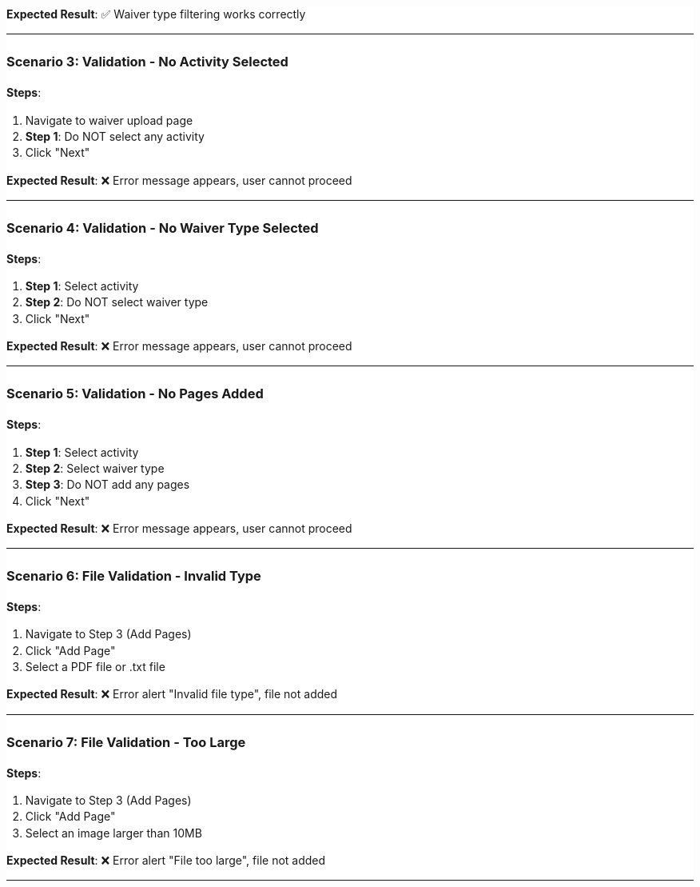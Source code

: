 **Expected Result**: ✅ Waiver type filtering works correctly

---

### Scenario 3: Validation - No Activity Selected
**Steps**:
1. Navigate to waiver upload page
2. **Step 1**: Do NOT select any activity
3. Click "Next"

**Expected Result**: ❌ Error message appears, user cannot proceed

---

### Scenario 4: Validation - No Waiver Type Selected
**Steps**:
1. **Step 1**: Select activity
2. **Step 2**: Do NOT select waiver type
3. Click "Next"

**Expected Result**: ❌ Error message appears, user cannot proceed

---

### Scenario 5: Validation - No Pages Added
**Steps**:
1. **Step 1**: Select activity
2. **Step 2**: Select waiver type
3. **Step 3**: Do NOT add any pages
4. Click "Next"

**Expected Result**: ❌ Error message appears, user cannot proceed

---

### Scenario 6: File Validation - Invalid Type
**Steps**:
1. Navigate to Step 3 (Add Pages)
2. Click "Add Page"
3. Select a PDF file or .txt file

**Expected Result**: ❌ Error alert "Invalid file type", file not added

---

### Scenario 7: File Validation - Too Large
**Steps**:
1. Navigate to Step 3 (Add Pages)
2. Click "Add Page"
3. Select an image larger than 10MB

**Expected Result**: ❌ Error alert "File too large", file not added

---
